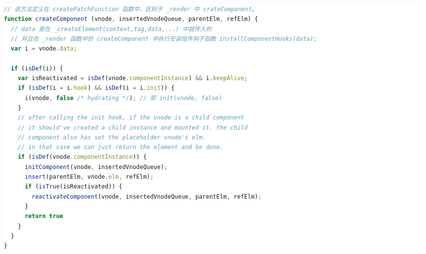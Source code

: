 ```js
// 该方法定义在 createPatchFunction 函数中，区别于 _render 中 crateComponent。
function createComponent (vnode, insertedVnodeQueue, parentElm, refElm) {
  // data 是在 _createElement(context,tag,data,...) 中就传入的
  // 并且在 _render 函数中的 createComponent 中执行安装组件钩子函数 installComponentHooks(data);
  var i = vnode.data;

  if (isDef(i)) {
    var isReactivated = isDef(vnode.componentInstance) && i.keepAlive;
    if (isDef(i = i.hook) && isDef(i = i.init)) {
      i(vnode, false /* hydrating */); // 即 init(vnode, false)
    }
    // after calling the init hook, if the vnode is a child component
    // it should've created a child instance and mounted it. the child
    // component also has set the placeholder vnode's elm.
    // in that case we can just return the element and be done.
    if (isDef(vnode.componentInstance)) {
      initComponent(vnode, insertedVnodeQueue);
      insert(parentElm, vnode.elm, refElm);
      if (isTrue(isReactivated)) {
        reactivateComponent(vnode, insertedVnodeQueue, parentElm, refElm);
      }
      return true
    }
  }
}
```